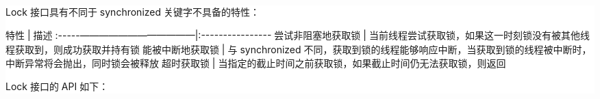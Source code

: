 Lock 接口具有不同于 synchronized 关键字不具备的特性：

特性               |  描述
:-----————————————|:----------------
尝试非阻塞地获取锁   | 当前线程尝试获取锁，如果这一时刻锁没有被其他线程获取到，则成功获取并持有锁
能被中断地获取锁     | 与 synchronized 不同，获取到锁的线程能够响应中断，当获取到锁的线程被中断时，中断异常将会抛出，同时锁会被释放
超时获取锁          | 当指定的截止时间之前获取锁，如果截止时间仍无法获取锁，则返回

Lock 接口的 API 如下：
```java


```

